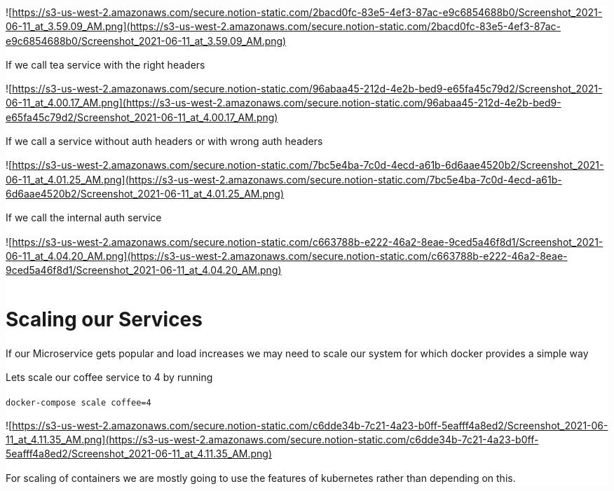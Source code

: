 ![https://s3-us-west-2.amazonaws.com/secure.notion-static.com/2bacd0fc-83e5-4ef3-87ac-e9c6854688b0/Screenshot_2021-06-11_at_3.59.09_AM.png](https://s3-us-west-2.amazonaws.com/secure.notion-static.com/2bacd0fc-83e5-4ef3-87ac-e9c6854688b0/Screenshot_2021-06-11_at_3.59.09_AM.png)

If we call tea service with the right headers

![https://s3-us-west-2.amazonaws.com/secure.notion-static.com/96abaa45-212d-4e2b-bed9-e65fa45c79d2/Screenshot_2021-06-11_at_4.00.17_AM.png](https://s3-us-west-2.amazonaws.com/secure.notion-static.com/96abaa45-212d-4e2b-bed9-e65fa45c79d2/Screenshot_2021-06-11_at_4.00.17_AM.png)

If we call a service without auth headers or with wrong auth headers

![https://s3-us-west-2.amazonaws.com/secure.notion-static.com/7bc5e4ba-7c0d-4ecd-a61b-6d6aae4520b2/Screenshot_2021-06-11_at_4.01.25_AM.png](https://s3-us-west-2.amazonaws.com/secure.notion-static.com/7bc5e4ba-7c0d-4ecd-a61b-6d6aae4520b2/Screenshot_2021-06-11_at_4.01.25_AM.png)

If we call the internal auth service

![https://s3-us-west-2.amazonaws.com/secure.notion-static.com/c663788b-e222-46a2-8eae-9ced5a46f8d1/Screenshot_2021-06-11_at_4.04.20_AM.png](https://s3-us-west-2.amazonaws.com/secure.notion-static.com/c663788b-e222-46a2-8eae-9ced5a46f8d1/Screenshot_2021-06-11_at_4.04.20_AM.png)

# Scaling our Services

If our Microservice gets popular and load increases we may need to scale our system for which docker provides a simple way

Lets scale our coffee service to 4 by running

`docker-compose scale coffee=4`

![https://s3-us-west-2.amazonaws.com/secure.notion-static.com/c6dde34b-7c21-4a23-b0ff-5eafff4a8ed2/Screenshot_2021-06-11_at_4.11.35_AM.png](https://s3-us-west-2.amazonaws.com/secure.notion-static.com/c6dde34b-7c21-4a23-b0ff-5eafff4a8ed2/Screenshot_2021-06-11_at_4.11.35_AM.png)

For scaling of containers we are mostly going to use the features of kubernetes rather than depending on this.
